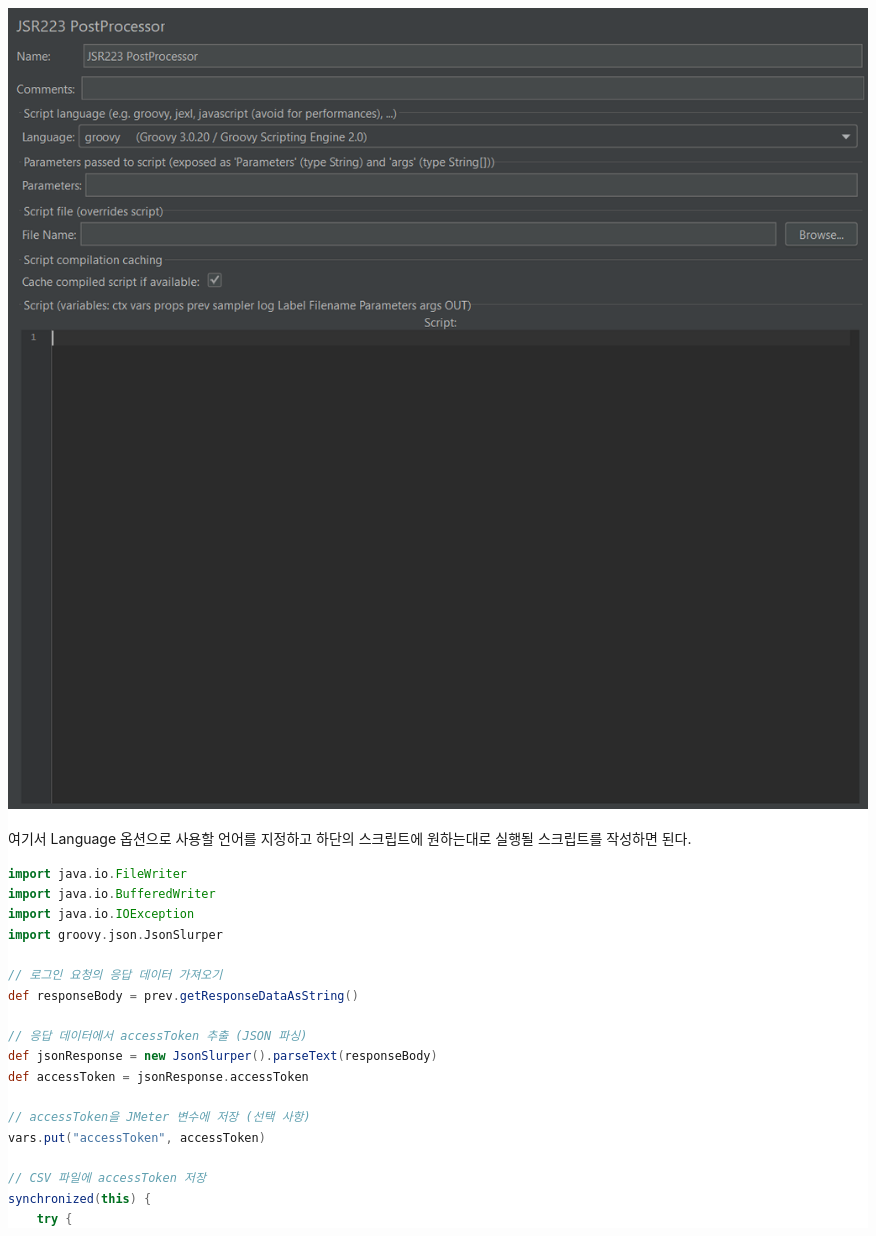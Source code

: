 ![](/assets/img/projects/salog/jmeter_JSR223_PostProcessor_default.png)

여기서 Language 옵션으로 사용할 언어를 지정하고 하단의 스크립트에 원하는대로 실행될 스크립트를 작성하면 된다.

```groovy
import java.io.FileWriter
import java.io.BufferedWriter
import java.io.IOException
import groovy.json.JsonSlurper

// 로그인 요청의 응답 데이터 가져오기
def responseBody = prev.getResponseDataAsString()

// 응답 데이터에서 accessToken 추출 (JSON 파싱)
def jsonResponse = new JsonSlurper().parseText(responseBody)
def accessToken = jsonResponse.accessToken

// accessToken을 JMeter 변수에 저장 (선택 사항)
vars.put("accessToken", accessToken)

// CSV 파일에 accessToken 저장
synchronized(this) {
    try {
```